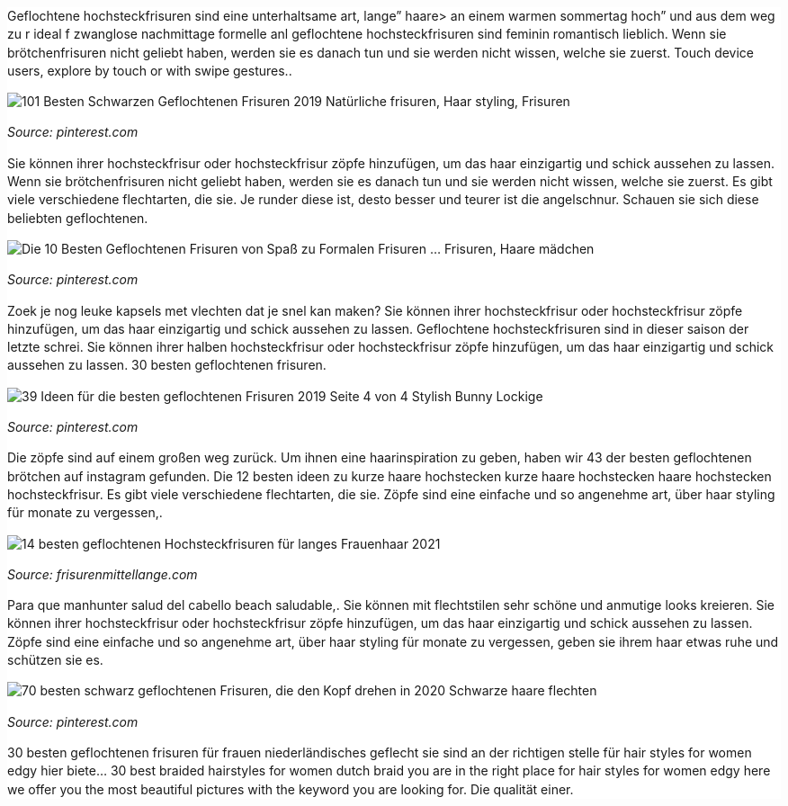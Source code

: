 Geflochtene hochsteckfrisuren sind eine unterhaltsame art, lange” haare&gt; an einem warmen sommertag hoch” und aus dem weg zu r ideal f zwanglose nachmittage formelle anl geflochtene hochsteckfrisuren sind feminin romantisch lieblich. Wenn sie brötchenfrisuren nicht geliebt haben, werden sie es danach tun und sie werden nicht wissen, welche sie zuerst. Touch device users, explore by touch or with swipe gestures..


![101 Besten Schwarzen Geflochtenen Frisuren 2019 Natürliche frisuren, Haar styling, Frisuren](https://i.pinimg.com/originals/ef/b7/cb/efb7cb8bc0bb56ac206973074cd4e908.jpg "101 Besten Schwarzen Geflochtenen Frisuren 2019 Natürliche frisuren, Haar styling, Frisuren")

*Source: pinterest.com*

Sie können ihrer hochsteckfrisur oder hochsteckfrisur zöpfe hinzufügen, um das haar einzigartig und schick aussehen zu lassen. Wenn sie brötchenfrisuren nicht geliebt haben, werden sie es danach tun und sie werden nicht wissen, welche sie zuerst. Es gibt viele verschiedene flechtarten, die sie. Je runder diese ist, desto besser und teurer ist die angelschnur. Schauen sie sich diese beliebten geflochtenen.


![Die 10 Besten Geflochtenen Frisuren von Spaß zu Formalen Frisuren … Frisuren, Haare mädchen](https://i.pinimg.com/originals/41/17/64/41176481663ee549e2ca04a4e284c308.jpg "Die 10 Besten Geflochtenen Frisuren von Spaß zu Formalen Frisuren … Frisuren, Haare mädchen")

*Source: pinterest.com*

Zoek je nog leuke kapsels met vlechten dat je snel kan maken? Sie können ihrer hochsteckfrisur oder hochsteckfrisur zöpfe hinzufügen, um das haar einzigartig und schick aussehen zu lassen. Geflochtene hochsteckfrisuren sind in dieser saison der letzte schrei. Sie können ihrer halben hochsteckfrisur oder hochsteckfrisur zöpfe hinzufügen, um das haar einzigartig und schick aussehen zu lassen. 30 besten geflochtenen frisuren.


![39 Ideen für die besten geflochtenen Frisuren 2019 Seite 4 von 4 Stylish Bunny Lockige](https://i.pinimg.com/originals/19/ac/1d/19ac1d5dffd77a54a0360ed7ac41c68f.jpg "39 Ideen für die besten geflochtenen Frisuren 2019 Seite 4 von 4 Stylish Bunny Lockige")

*Source: pinterest.com*

Die zöpfe sind auf einem großen weg zurück. Um ihnen eine haarinspiration zu geben, haben wir 43 der besten geflochtenen brötchen auf instagram gefunden. Die 12 besten ideen zu kurze haare hochstecken kurze haare hochstecken haare hochstecken hochsteckfrisur. Es gibt viele verschiedene flechtarten, die sie. Zöpfe sind eine einfache und so angenehme art, über haar styling für monate zu vergessen,.


![14 besten geflochtenen Hochsteckfrisuren für langes Frauenhaar 2021](https://i2.wp.com/www.frisurenmittellange.com/wp-content/uploads/2020/11/14-besten-geflochtenen-hochsteckfrisuren-fur-langes-frauenhaar-2021-3-10-11-2020.jpg "14 besten geflochtenen Hochsteckfrisuren für langes Frauenhaar 2021")

*Source: frisurenmittellange.com*

Para que manhunter salud del cabello beach saludable,. Sie können mit flechtstilen sehr schöne und anmutige looks kreieren. Sie können ihrer hochsteckfrisur oder hochsteckfrisur zöpfe hinzufügen, um das haar einzigartig und schick aussehen zu lassen. Zöpfe sind eine einfache und so angenehme art, über haar styling für monate zu vergessen, geben sie ihrem haar etwas ruhe und schützen sie es.


![70 besten schwarz geflochtenen Frisuren, die den Kopf drehen in 2020 Schwarze haare flechten](https://i.pinimg.com/736x/de/95/e4/de95e4dc875d9a0277d615a31d1bcc6f.jpg "70 besten schwarz geflochtenen Frisuren, die den Kopf drehen in 2020 Schwarze haare flechten")

*Source: pinterest.com*

30 besten geflochtenen frisuren für frauen niederländisches geflecht sie sind an der richtigen stelle für hair styles for women edgy hier biete… 30 best braided hairstyles for women dutch braid you are in the right place for hair styles for women edgy here we offer you the most beautiful pictures with the keyword you are looking for. Die qualität einer.
